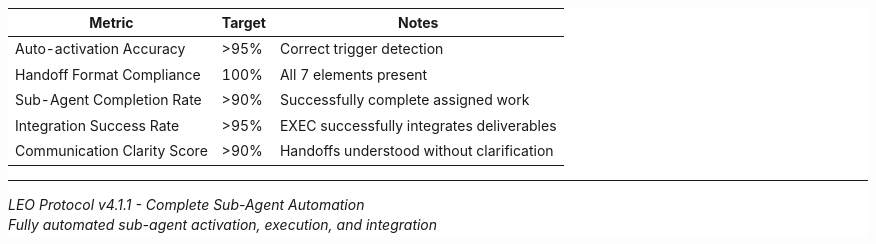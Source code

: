 | Metric | Target | Notes |
|--------|--------|-------|
| Auto-activation Accuracy | >95% | Correct trigger detection |
| Handoff Format Compliance | 100% | All 7 elements present |
| Sub-Agent Completion Rate | >90% | Successfully complete assigned work |
| Integration Success Rate | >95% | EXEC successfully integrates deliverables |
| Communication Clarity Score | >90% | Handoffs understood without clarification |

---

*LEO Protocol v4.1.1 - Complete Sub-Agent Automation*  
*Fully automated sub-agent activation, execution, and integration*